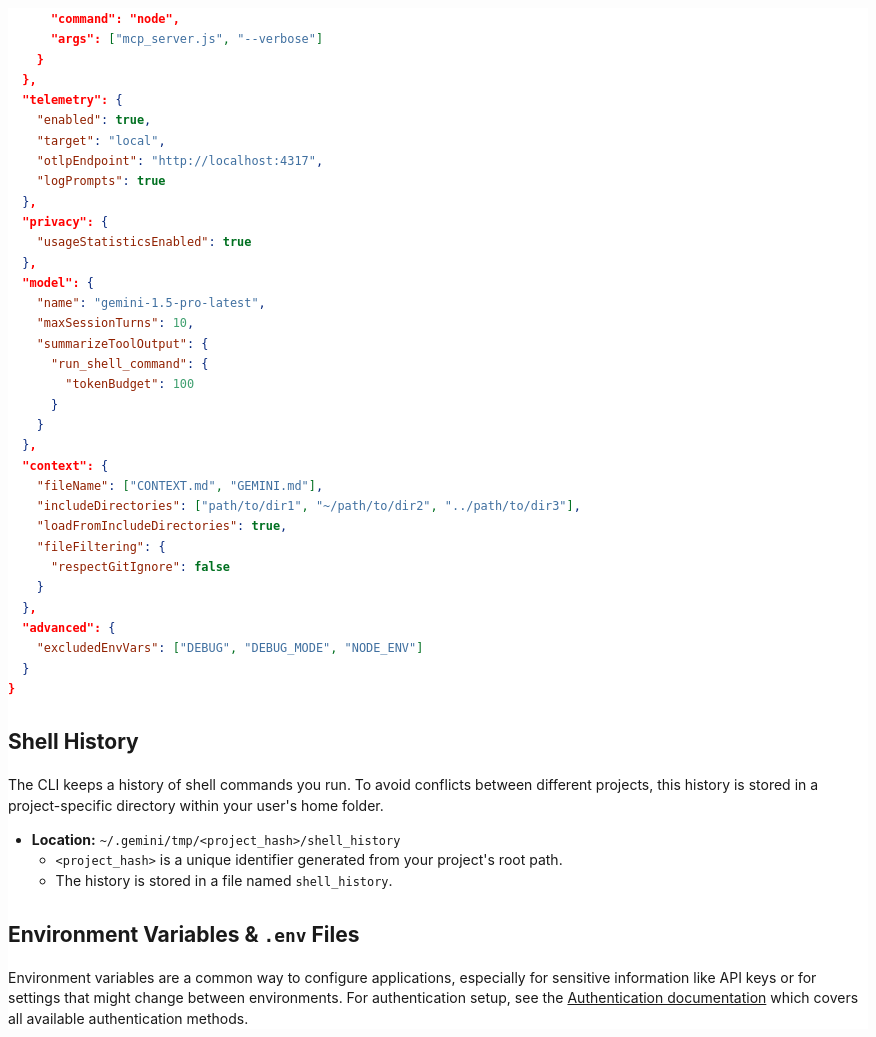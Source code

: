 ```json
      "command": "node",
      "args": ["mcp_server.js", "--verbose"]
    }
  },
  "telemetry": {
    "enabled": true,
    "target": "local",
    "otlpEndpoint": "http://localhost:4317",
    "logPrompts": true
  },
  "privacy": {
    "usageStatisticsEnabled": true
  },
  "model": {
    "name": "gemini-1.5-pro-latest",
    "maxSessionTurns": 10,
    "summarizeToolOutput": {
      "run_shell_command": {
        "tokenBudget": 100
      }
    }
  },
  "context": {
    "fileName": ["CONTEXT.md", "GEMINI.md"],
    "includeDirectories": ["path/to/dir1", "~/path/to/dir2", "../path/to/dir3"],
    "loadFromIncludeDirectories": true,
    "fileFiltering": {
      "respectGitIgnore": false
    }
  },
  "advanced": {
    "excludedEnvVars": ["DEBUG", "DEBUG_MODE", "NODE_ENV"]
  }
}
```

## Shell History

The CLI keeps a history of shell commands you run. To avoid conflicts between
different projects, this history is stored in a project-specific directory
within your user's home folder.

- **Location:** `~/.gemini/tmp/<project_hash>/shell_history`
  - `<project_hash>` is a unique identifier generated from your project's root
    path.
  - The history is stored in a file named `shell_history`.

## Environment Variables & `.env` Files

Environment variables are a common way to configure applications, especially for
sensitive information like API keys or for settings that might change between
environments. For authentication setup, see the
[Authentication documentation](./authentication.md) which covers all available
authentication methods.
